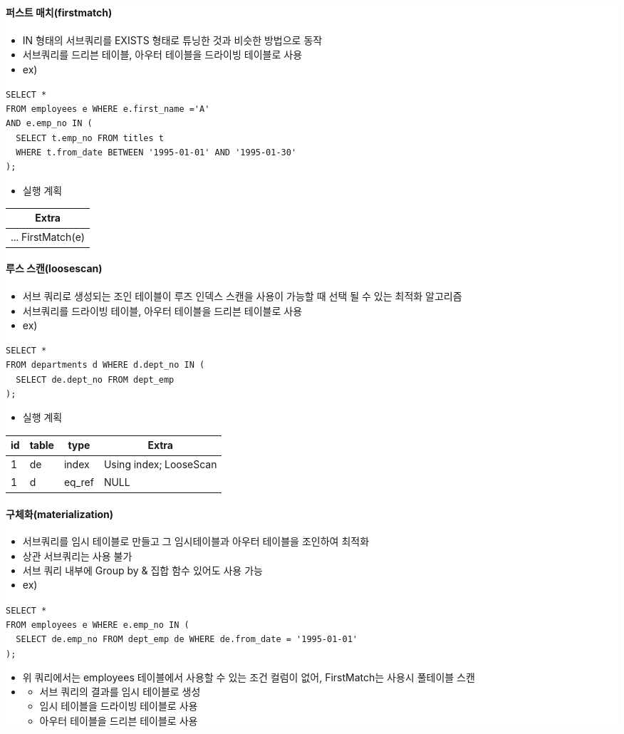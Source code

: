 ```roomsql
```

#### 퍼스트 매치(firstmatch)
- IN 형태의 서브쿼리를 EXISTS 형태로 튜닝한 것과 비슷한 방법으로 동작
- 서브쿼리를 드리븐 테이블, 아우터 테이블을 드라이빙 테이블로 사용
- ex)
```roomsql
SELECT *
FROM employees e WHERE e.first_name ='A'
AND e.emp_no IN (
  SELECT t.emp_no FROM titles t
  WHERE t.from_date BETWEEN '1995-01-01' AND '1995-01-30'
);
```
- 실행 계획

| Extra             |
|-------------------|
| ... FirstMatch(e) |

#### 루스 스캔(loosescan)
- 서브 쿼리로 생성되는 조인 테이블이 루즈 인덱스 스캔을 사용이 가능할 때 선택 될 수 있는 최적화 알고리즘
- 서브쿼리를 드라이빙 테이블, 아우터 테이블을 드리븐 테이블로 사용
- ex)
```roomsql
SELECT *
FROM departments d WHERE d.dept_no IN (
  SELECT de.dept_no FROM dept_emp
);
```
- 실행 계획

| id  | table | type   | Extra                  |
|:----|-------|--------|------------------------|
| 1   | de    | index  | Using index; LooseScan |
 | 1   | d     | eq_ref | NULL                   |

#### 구체화(materialization)
- 서브쿼리를 임시 테이블로 만들고 그 임시테이블과 아우터 테이블을 조인하여 최적화
- 상관 서브쿼리는 사용 불가
- 서브 쿼리 내부에 Group by & 집합 함수 있어도 사용 가능
- ex)
```roomsql
SELECT *
FROM employees e WHERE e.emp_no IN (
  SELECT de.emp_no FROM dept_emp de WHERE de.from_date = '1995-01-01'
);
```
- 위 쿼리에서는 employees 테이블에서 사용할 수 있는 조건 컬럼이 없어, FirstMatch는 사용시 풀테이블 스캔
-
  - 서브 쿼리의 결과를 임시 테이블로 생성
  - 임시 테이블을 드라이빙 테이블로 사용
  - 아우터 테이블을 드리븐 테이블로 사용
